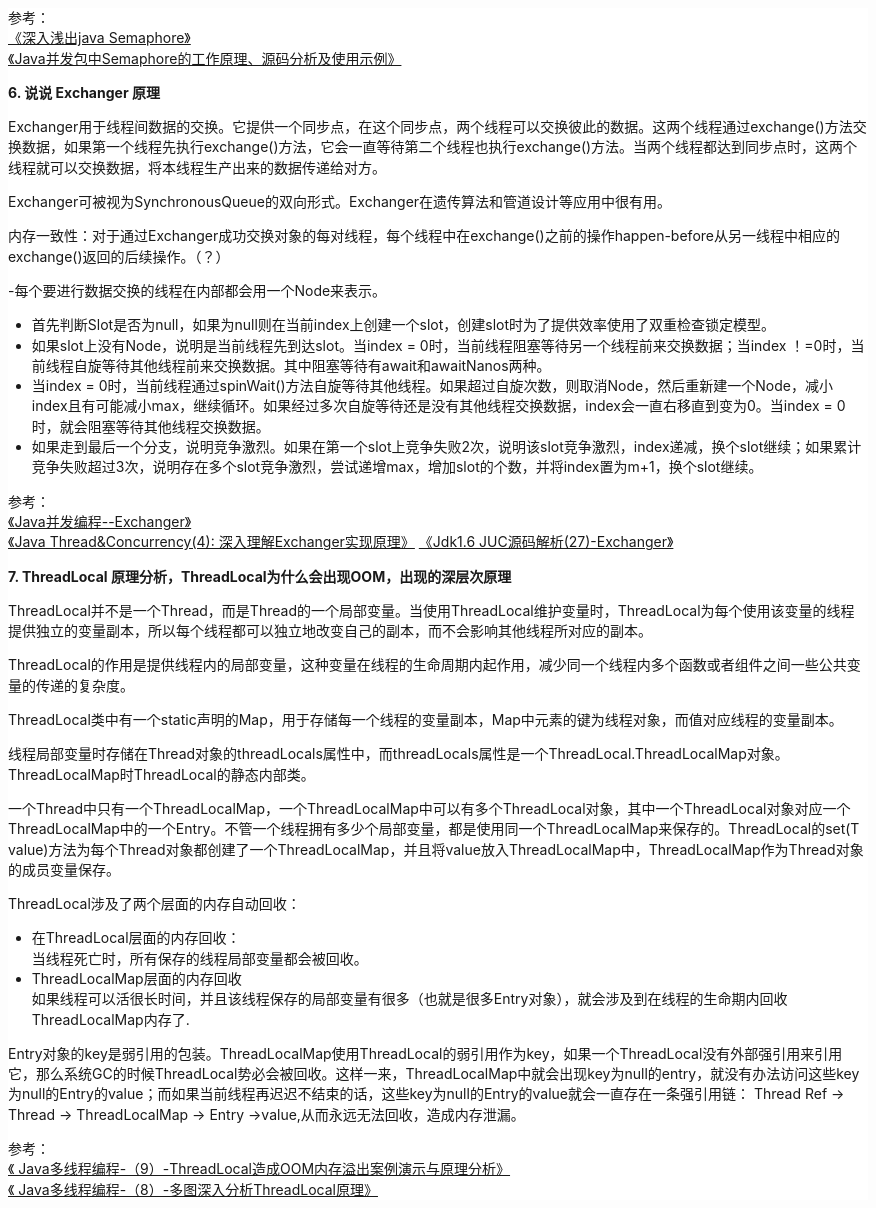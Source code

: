 参考：  
[《深入浅出java Semaphore》](https://www.jianshu.com/p/0090341c6b80)  
[《Java并发包中Semaphore的工作原理、源码分析及使用示例》](https://www.cnblogs.com/nullzx/p/5270233.html)

**6. 说说 Exchanger 原理**

Exchanger用于线程间数据的交换。它提供一个同步点，在这个同步点，两个线程可以交换彼此的数据。这两个线程通过exchange()方法交换数据，如果第一个线程先执行exchange()方法，它会一直等待第二个线程也执行exchange()方法。当两个线程都达到同步点时，这两个线程就可以交换数据，将本线程生产出来的数据传递给对方。

Exchanger可被视为SynchronousQueue的双向形式。Exchanger在遗传算法和管道设计等应用中很有用。

内存一致性：对于通过Exchanger成功交换对象的每对线程，每个线程中在exchange()之前的操作happen-before从另一线程中相应的exchange()返回的后续操作。（？）

-每个要进行数据交换的线程在内部都会用一个Node来表示。
- 首先判断Slot是否为null，如果为null则在当前index上创建一个slot，创建slot时为了提供效率使用了双重检查锁定模型。
- 如果slot上没有Node，说明是当前线程先到达slot。当index = 0时，当前线程阻塞等待另一个线程前来交换数据；当index ！=0时，当前线程自旋等待其他线程前来交换数据。其中阻塞等待有await和awaitNanos两种。
- 当index = 0时，当前线程通过spinWait()方法自旋等待其他线程。如果超过自旋次数，则取消Node，然后重新建一个Node，减小index且有可能减小max，继续循环。如果经过多次自旋等待还是没有其他线程交换数据，index会一直右移直到变为0。当index = 0时，就会阻塞等待其他线程交换数据。
- 如果走到最后一个分支，说明竞争激烈。如果在第一个slot上竞争失败2次，说明该slot竞争激烈，index递减，换个slot继续；如果累计竞争失败超过3次，说明存在多个slot竞争激烈，尝试递增max，增加slot的个数，并将index置为m+1，换个slot继续。

参考：  
[《Java并发编程--Exchanger》](https://www.cnblogs.com/zaizhoumo/p/7787169.html)  
[《Java Thread&Concurrency(4): 深入理解Exchanger实现原理》](http://lib.csdn.net/article/javaee/45952)
[《Jdk1.6 JUC源码解析(27)-Exchanger》](http://brokendreams.iteye.com/blog/2253956)

**7. ThreadLocal 原理分析，ThreadLocal为什么会出现OOM，出现的深层次原理**

ThreadLocal并不是一个Thread，而是Thread的一个局部变量。当使用ThreadLocal维护变量时，ThreadLocal为每个使用该变量的线程提供独立的变量副本，所以每个线程都可以独立地改变自己的副本，而不会影响其他线程所对应的副本。

ThreadLocal的作用是提供线程内的局部变量，这种变量在线程的生命周期内起作用，减少同一个线程内多个函数或者组件之间一些公共变量的传递的复杂度。

ThreadLocal类中有一个static声明的Map，用于存储每一个线程的变量副本，Map中元素的键为线程对象，而值对应线程的变量副本。

线程局部变量时存储在Thread对象的threadLocals属性中，而threadLocals属性是一个ThreadLocal.ThreadLocalMap对象。ThreadLocalMap时ThreadLocal的静态内部类。

一个Thread中只有一个ThreadLocalMap，一个ThreadLocalMap中可以有多个ThreadLocal对象，其中一个ThreadLocal对象对应一个ThreadLocalMap中的一个Entry。不管一个线程拥有多少个局部变量，都是使用同一个ThreadLocalMap来保存的。ThreadLocal的set(T value)方法为每个Thread对象都创建了一个ThreadLocalMap，并且将value放入ThreadLocalMap中，ThreadLocalMap作为Thread对象的成员变量保存。

ThreadLocal涉及了两个层面的内存自动回收：
- 在ThreadLocal层面的内存回收：  
当线程死亡时，所有保存的线程局部变量都会被回收。
- ThreadLocalMap层面的内存回收  
如果线程可以活很长时间，并且该线程保存的局部变量有很多（也就是很多Entry对象），就会涉及到在线程的生命期内回收ThreadLocalMap内存了.

Entry对象的key是弱引用的包装。ThreadLocalMap使用ThreadLocal的弱引用作为key，如果一个ThreadLocal没有外部强引用来引用它，那么系统GC的时候ThreadLocal势必会被回收。这样一来，ThreadLocalMap中就会出现key为null的entry，就没有办法访问这些key为null的Entry的value；而如果当前线程再迟迟不结束的话，这些key为null的Entry的value就会一直存在一条强引用链： Thread Ref -> Thread -> ThreadLocalMap -> Entry ->value,从而永远无法回收，造成内存泄漏。

参考：  
[《 Java多线程编程-（9）-ThreadLocal造成OOM内存溢出案例演示与原理分析》](https://blog.csdn.net/xlgen157387/article/details/78298840)  
[《 Java多线程编程-（8）-多图深入分析ThreadLocal原理》](https://blog.csdn.net/xlgen157387/article/details/78297568)
